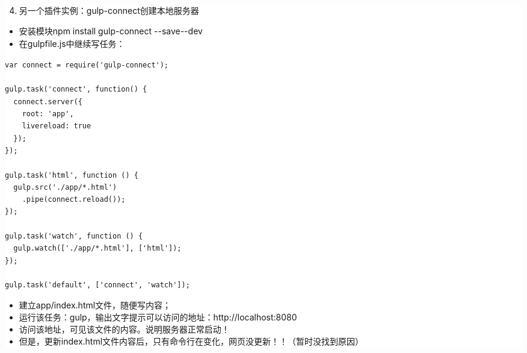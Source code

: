 4. 另一个插件实例：gulp-connect创建本地服务器
- 安装模块npm install gulp-connect --save--dev  
- 在gulpfile.js中继续写任务：

```
var connect = require('gulp-connect');

gulp.task('connect', function() {
  connect.server({
    root: 'app',
    livereload: true
  });
});

gulp.task('html', function () {
  gulp.src('./app/*.html')
    .pipe(connect.reload());
});

gulp.task('watch', function () {
  gulp.watch(['./app/*.html'], ['html']);
});

gulp.task('default', ['connect', 'watch']);
```

- 建立app/index.html文件，随便写内容；
- 运行该任务：gulp，输出文字提示可以访问的地址：http://localhost:8080
- 访问该地址，可见该文件的内容。说明服务器正常启动！
- 但是，更新index.html文件内容后，只有命令行在变化，网页没更新！！（暂时没找到原因）


